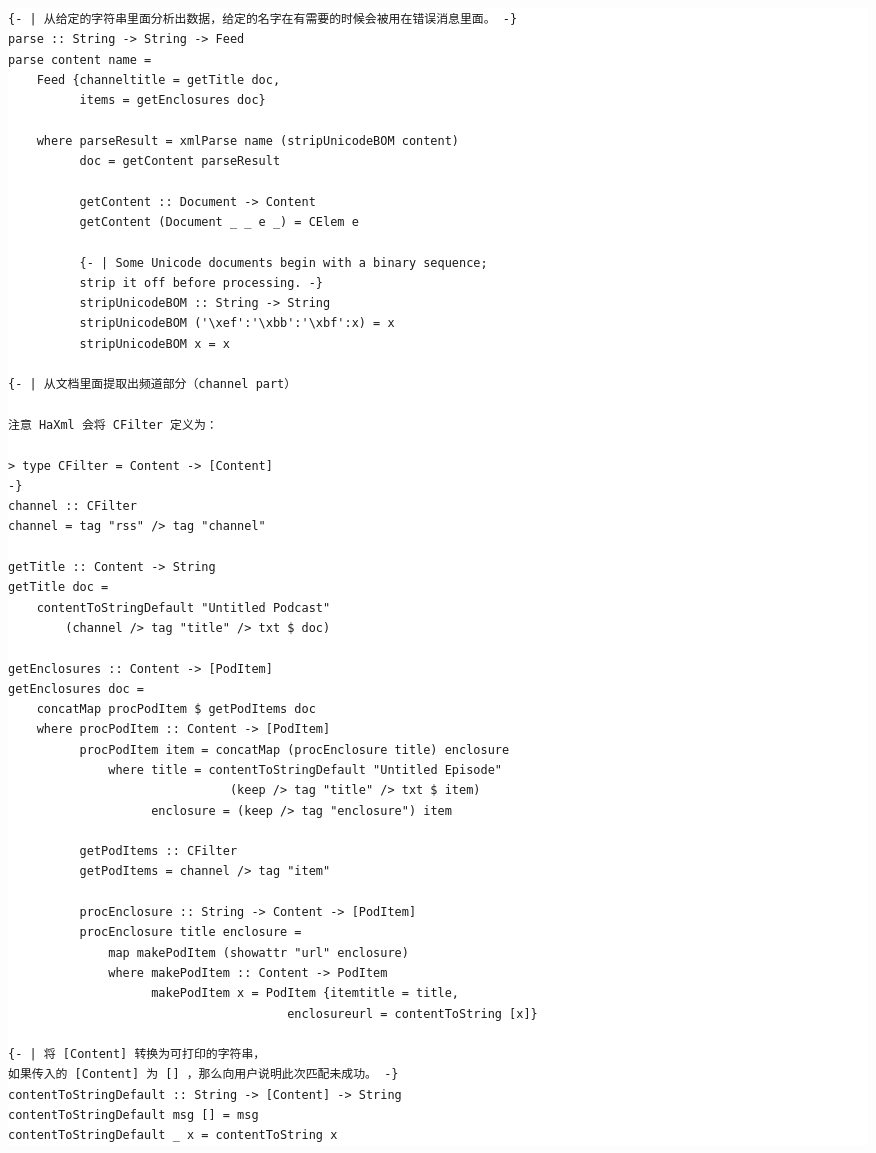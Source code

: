     {- | 从给定的字符串里面分析出数据，给定的名字在有需要的时候会被用在错误消息里面。 -}
    parse :: String -> String -> Feed
    parse content name = 
        Feed {channeltitle = getTitle doc,
              items = getEnclosures doc}

        where parseResult = xmlParse name (stripUnicodeBOM content)
              doc = getContent parseResult

              getContent :: Document -> Content
              getContent (Document _ _ e _) = CElem e

              {- | Some Unicode documents begin with a binary sequence;
              strip it off before processing. -}
              stripUnicodeBOM :: String -> String
              stripUnicodeBOM ('\xef':'\xbb':'\xbf':x) = x
              stripUnicodeBOM x = x

    {- | 从文档里面提取出频道部分（channel part）

    注意 HaXml 会将 CFilter 定义为：

    > type CFilter = Content -> [Content]
    -}
    channel :: CFilter
    channel = tag "rss" /> tag "channel"

    getTitle :: Content -> String
    getTitle doc =
        contentToStringDefault "Untitled Podcast" 
            (channel /> tag "title" /> txt $ doc)

    getEnclosures :: Content -> [PodItem]
    getEnclosures doc =
        concatMap procPodItem $ getPodItems doc
        where procPodItem :: Content -> [PodItem]
              procPodItem item = concatMap (procEnclosure title) enclosure
                  where title = contentToStringDefault "Untitled Episode"
                                   (keep /> tag "title" /> txt $ item)
                        enclosure = (keep /> tag "enclosure") item

              getPodItems :: CFilter
              getPodItems = channel /> tag "item"

              procEnclosure :: String -> Content -> [PodItem]
              procEnclosure title enclosure =
                  map makePodItem (showattr "url" enclosure)
                  where makePodItem :: Content -> PodItem
                        makePodItem x = PodItem {itemtitle = title,
                                           enclosureurl = contentToString [x]}

    {- | 将 [Content] 转换为可打印的字符串，
    如果传入的 [Content] 为 [] ，那么向用户说明此次匹配未成功。 -}
    contentToStringDefault :: String -> [Content] -> String
    contentToStringDefault msg [] = msg
    contentToStringDefault _ x = contentToString x
